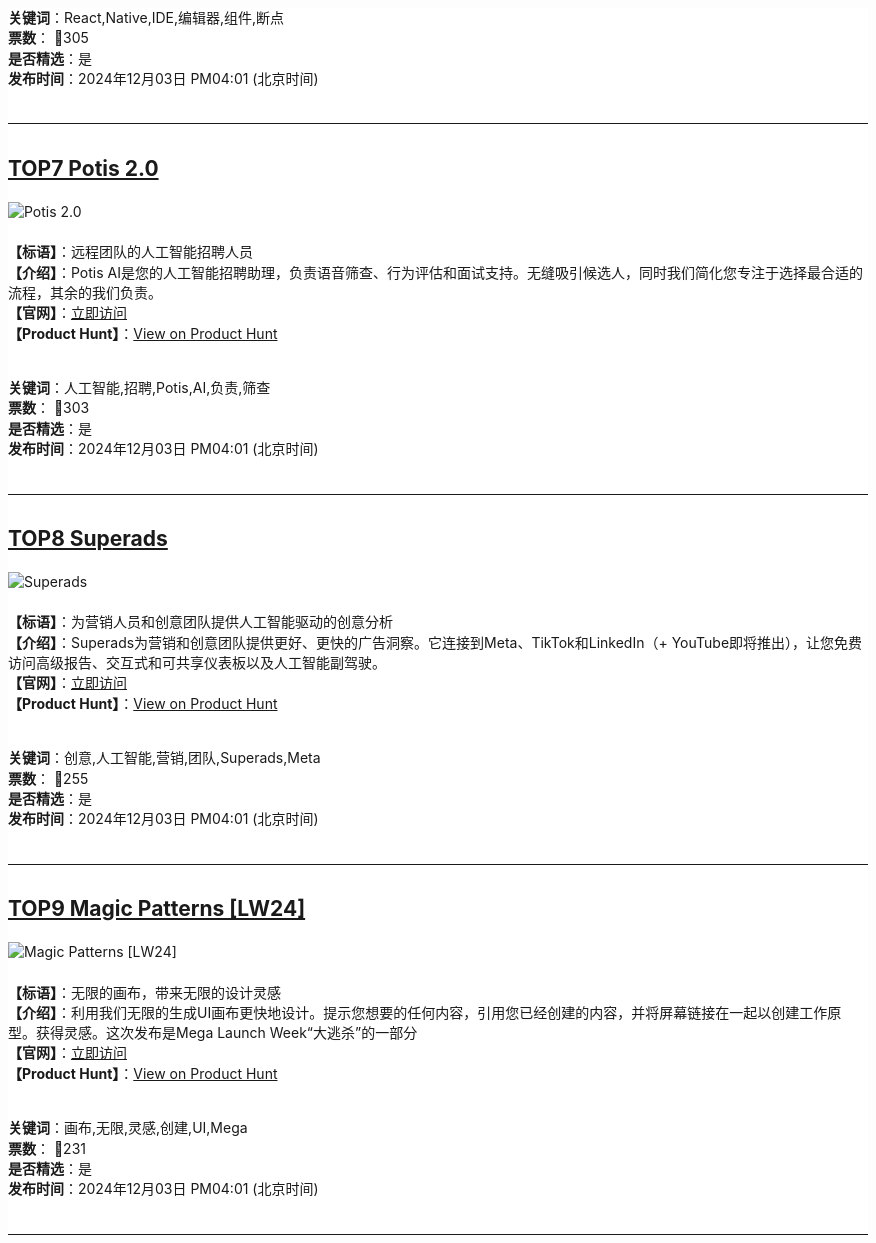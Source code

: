 **关键词**：React,Native,IDE,编辑器,组件,断点<br />
**票数**： 🔺305<br />
**是否精选**：是<br />
**发布时间**：2024年12月03日 PM04:01 (北京时间)<br /><br />

---

## [TOP7    Potis 2.0](https://www.producthunt.com/posts/potis-2-0)
![Potis 2.0](https://ph-files.imgix.net/6e201561-4e2d-48b4-a9c5-e363cc896119.png?auto=format&fit=crop&frame=1&h=512&w=1024)<br /><br />
**【标语】**：远程团队的人工智能招聘人员<br />
**【介绍】**：Potis AI是您的人工智能招聘助理，负责语音筛查、行为评估和面试支持。无缝吸引候选人，同时我们简化您专注于选择最合适的流程，其余的我们负责。<br />
**【官网】**：[立即访问](https://www.producthunt.com/r/O34Q57LKZ2CK5T)<br />
**【Product Hunt】**：[View on Product Hunt](https://www.producthunt.com/posts/potis-2-0)<br /><br />

**关键词**：人工智能,招聘,Potis,AI,负责,筛查<br />
**票数**： 🔺303<br />
**是否精选**：是<br />
**发布时间**：2024年12月03日 PM04:01 (北京时间)<br /><br />

---

## [TOP8    Superads](https://www.producthunt.com/posts/superads-2)
![Superads](https://ph-files.imgix.net/4c77d482-aa24-4a60-ac0d-38b13537be56.png?auto=format&fit=crop&frame=1&h=512&w=1024)<br /><br />
**【标语】**：为营销人员和创意团队提供人工智能驱动的创意分析<br />
**【介绍】**：Superads为营销和创意团队提供更好、更快的广告洞察。它连接到Meta、TikTok和LinkedIn（+ YouTube即将推出），让您免费访问高级报告、交互式和可共享仪表板以及人工智能副驾驶。<br />
**【官网】**：[立即访问](https://www.producthunt.com/r/7OXCA5U56GCJIZ)<br />
**【Product Hunt】**：[View on Product Hunt](https://www.producthunt.com/posts/superads-2)<br /><br />

**关键词**：创意,人工智能,营销,团队,Superads,Meta<br />
**票数**： 🔺255<br />
**是否精选**：是<br />
**发布时间**：2024年12月03日 PM04:01 (北京时间)<br /><br />

---

## [TOP9    Magic Patterns [LW24]](https://www.producthunt.com/posts/magic-patterns-lw24)
![Magic Patterns [LW24]](https://ph-files.imgix.net/7ae4c9a2-1c11-4815-9152-033faf240fba.png?auto=format&fit=crop&frame=1&h=512&w=1024)<br /><br />
**【标语】**：无限的画布，带来无限的设计灵感<br />
**【介绍】**：利用我们无限的生成UI画布更快地设计。提示您想要的任何内容，引用您已经创建的内容，并将屏幕链接在一起以创建工作原型。获得灵感。这次发布是Mega Launch Week“大逃杀”的一部分<br />
**【官网】**：[立即访问](https://www.producthunt.com/r/VNNV3BV75G55YW)<br />
**【Product Hunt】**：[View on Product Hunt](https://www.producthunt.com/posts/magic-patterns-lw24)<br /><br />

**关键词**：画布,无限,灵感,创建,UI,Mega<br />
**票数**： 🔺231<br />
**是否精选**：是<br />
**发布时间**：2024年12月03日 PM04:01 (北京时间)<br /><br />

---
